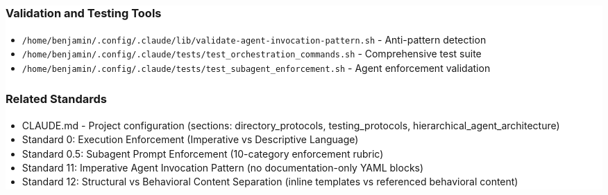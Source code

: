 ### Validation and Testing Tools
- `/home/benjamin/.config/.claude/lib/validate-agent-invocation-pattern.sh` - Anti-pattern detection
- `/home/benjamin/.config/.claude/tests/test_orchestration_commands.sh` - Comprehensive test suite
- `/home/benjamin/.config/.claude/tests/test_subagent_enforcement.sh` - Agent enforcement validation

### Related Standards
- CLAUDE.md - Project configuration (sections: directory_protocols, testing_protocols, hierarchical_agent_architecture)
- Standard 0: Execution Enforcement (Imperative vs Descriptive Language)
- Standard 0.5: Subagent Prompt Enforcement (10-category enforcement rubric)
- Standard 11: Imperative Agent Invocation Pattern (no documentation-only YAML blocks)
- Standard 12: Structural vs Behavioral Content Separation (inline templates vs referenced behavioral content)
